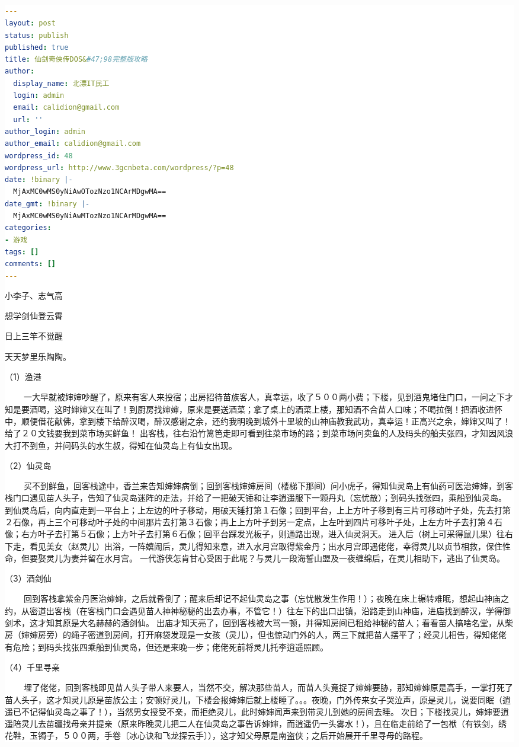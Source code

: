 ```yaml
---
layout: post
status: publish
published: true
title: 仙剑奇侠传DOS&#47;98完整版攻略
author:
  display_name: 北漂IT民工
  login: admin
  email: calidion@gmail.com
  url: ''
author_login: admin
author_email: calidion@gmail.com
wordpress_id: 48
wordpress_url: http://www.3gcnbeta.com/wordpress/?p=48
date: !binary |-
  MjAxMC0wMS0yNiAwOTozNzo1NCArMDgwMA==
date_gmt: !binary |-
  MjAxMC0wMS0yNiAwMTozNzo1NCArMDgwMA==
categories:
- 游戏
tags: []
comments: []
---
```

小李子、志气高

想学剑仙登云霄

日上三竿不觉醒

天天梦里乐陶陶。

（1）渔港

　　 一大早就被婶婶吵醒了，原来有客人来投宿；出房招待苗族客人，真幸运，收了５００两小费；下楼，见到酒鬼堵住门口，一问之下才知是要酒喝，这时婶婶又在叫了！到厨房找婶婶，原来是要送酒菜；拿了桌上的酒菜上楼，那知酒不合苗人口味；不喝拉倒！把酒收进怀中，顺便借花献佛，拿到楼下给醉汉喝，醉汉感谢之余，还约我明晚到城外十里坡的山神庙教我武功，真幸运！正高兴之余，婶婶又叫了！给了２０文钱要我到菜市场买鲜鱼！ 出客栈，往右沿竹篱笆走即可看到往菜市场的路；到菜市场问卖鱼的人及码头的船夫张四，才知因风浪大打不到鱼，并问码头的水生叔，得知在仙灵岛上有仙女出现。

（2）仙灵岛

　　 买不到鲜鱼，回客栈途中，香兰来告知婶婶病倒；回到客栈婶婶房间（楼梯下那间）问小虎子，得知仙灵岛上有仙药可医治婶婶，到客栈门口遇见苗人头子，告知了仙灵岛迷阵的走法，并给了一把破天锤和让李逍遥服下一颗丹丸（忘忧散）；到码头找张四，乘船到仙灵岛。 到仙灵岛后，向内直走到一平台上；上左边的叶子移动，用破天锤打第１石像；回到平台，上上方叶子移到有三片可移动叶子处，先去打第２石像，再上三个可移动叶子处的中间那片去打第３石像；再上上方叶子到另一定点，上左叶到四片可移叶子处，上左方叶子去打第４石像；右方叶子去打第５石像；上方叶子去打第６石像；回平台踩发光板子，则通路出现，进入仙灵洞天。 进入后（树上可采得鼠儿果）往右下走，看见美女（赵灵儿）出浴，一阵嬉闹后，灵儿得知来意，进入水月宫取得紫金丹；出水月宫即遇佬佬，幸得灵儿以贞节相救，保住性命，但要娶灵儿为妻并留在水月宫。 一代游侠怎肯甘心受困于此呢？与灵儿一段海誓山盟及一夜缠绵后，在灵儿相助下，逃出了仙灵岛。

（3）酒剑仙

　　 回到客栈拿紫金丹医治婶婶，之后就昏倒了；醒来后却记不起仙灵岛之事（忘忧散发生作用！）；夜晚在床上辗转难眠，想起山神庙之约，从密道出客栈（在客栈门口会遇见苗人神神秘秘的出去办事，不管它！）往左下的出口出镇，沿路走到山神庙，进庙找到醉汉，学得御剑术，这才知其原是大名赫赫的酒剑仙。 出庙才知天亮了，回到客栈被大骂一顿，并得知房间已租给神秘的苗人；看看苗人搞啥名堂，从柴房（婶婶房旁）的绳子密道到房间，打开麻袋发现是一女孩（灵儿），但也惊动门外的人，两三下就把苗人摆平了；经灵儿相告，得知佬佬有危险；到码头找张四乘船到仙灵岛，但还是来晚一步；佬佬死前将灵儿托李逍遥照顾。

（4）千里寻亲

　　 埋了佬佬，回到客栈即见苗人头子带人来要人，当然不交，解决那些苗人，而苗人头竟捉了婶婶要胁，那知婶婶原是高手，一掌打死了苗人头子，这才知灵儿原是苗族公主；安顿好灵儿，下楼会报婶婶后就上楼睡了。。。夜晚，门外传来女子哭泣声，原是灵儿，说要同眠（逍遥已不记得仙灵岛之事了！），当然男女授受不亲，而拒绝灵儿，此时婶婶闻声来到带灵儿到她的房间去睡。 次日；下楼找灵儿，婶婶要逍遥陪灵儿去苗疆找母亲并提亲（原来昨晚灵儿把二人在仙灵岛之事告诉婶婶，而逍遥仍一头雾水！），且在临走前给了一包袱（有铁剑，绣花鞋，玉镯子，５００两，手卷〔冰心诀和飞龙探云手〕），这才知父母原是南盗侠；之后开始展开千里寻母的路程。

